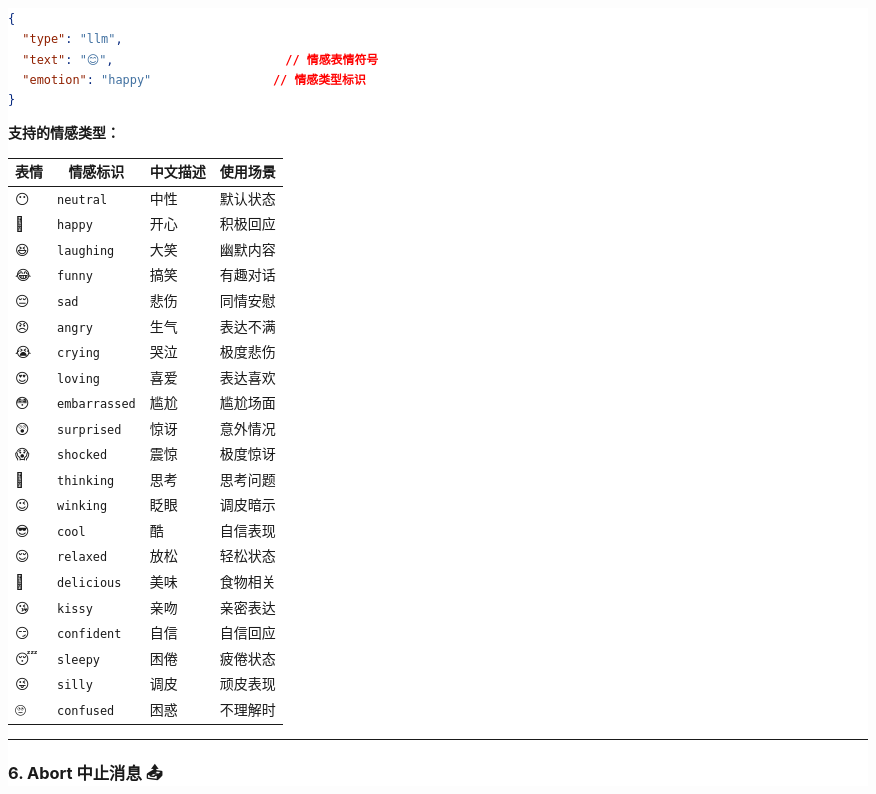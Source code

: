 ```json
{
  "type": "llm",
  "text": "😊",                        // 情感表情符号
  "emotion": "happy"                 // 情感类型标识
}
```

**支持的情感类型：**

| 表情 | 情感标识 | 中文描述 | 使用场景 |
|------|----------|----------|----------|
| 😶 | `neutral` | 中性 | 默认状态 |
| 🙂 | `happy` | 开心 | 积极回应 |
| 😆 | `laughing` | 大笑 | 幽默内容 |
| 😂 | `funny` | 搞笑 | 有趣对话 |
| 😔 | `sad` | 悲伤 | 同情安慰 |
| 😠 | `angry` | 生气 | 表达不满 |
| 😭 | `crying` | 哭泣 | 极度悲伤 |
| 😍 | `loving` | 喜爱 | 表达喜欢 |
| 😳 | `embarrassed` | 尴尬 | 尴尬场面 |
| 😲 | `surprised` | 惊讶 | 意外情况 |
| 😱 | `shocked` | 震惊 | 极度惊讶 |
| 🤔 | `thinking` | 思考 | 思考问题 |
| 😉 | `winking` | 眨眼 | 调皮暗示 |
| 😎 | `cool` | 酷 | 自信表现 |
| 😌 | `relaxed` | 放松 | 轻松状态 |
| 🤤 | `delicious` | 美味 | 食物相关 |
| 😘 | `kissy` | 亲吻 | 亲密表达 |
| 😏 | `confident` | 自信 | 自信回应 |
| 😴 | `sleepy` | 困倦 | 疲倦状态 |
| 😜 | `silly` | 调皮 | 顽皮表现 |
| 🙄 | `confused` | 困惑 | 不理解时 |

---

### 6. Abort 中止消息 📤
